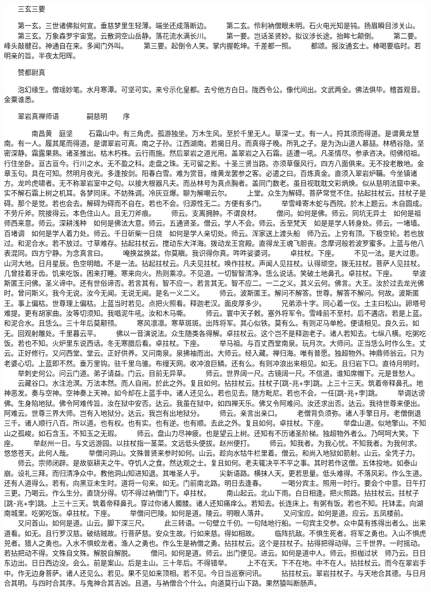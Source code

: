 　　三玄三要

　　第一玄。三世诸佛拟何宣。垂慈梦里生轻薄。端坐还成落断边。
　　第二玄。伶利衲僧眼未明。石火电光知是钝。扬眉瞬目涉关山。
　　第三玄。万象森罗宇宙宽。云散洞空山岳静。落花流水满长川。
　　第一要。岂话圣贤妙。拟议涉长途。抬眸七颠倒。
　　第二要。峰头敲楗召。神通自在来。多闻门外叫。
　　第三要。起倒令人笑。掌内握乾坤。千差都一照。
　　都颂。报汝通玄士。棒喝要临时。若明亲的旨。半夜太阳晖。

　　赞都尉真

　　泡幻缘生。僧瑶妙笔。水月寒潭。可坚可实。来兮示化皇都。去兮他方白日。陇西令公。像代间出。文武两全。佛法俱毕。稽首观音。金粟谁悉。

　　翠岩真禅师语　　　　嗣慈明
　　序

　　　　南昌黄　庭坚
　　石霜山中。有三角虎。孤游独坐。万木生风。至於千里无人。草深一丈。有一人。捋其须而得道。是谓黄龙慧南。有一人。履其尾而得道。是谓翠岩可真。南之子孙。江西湖南。若揭日月。而真得子晚。所乳之子。是为沩山道人慕喆。林栖谷隐。坚密深静。霜露果熟。诸圣推出。枯木朽株。云行雨施。然后翠岩之道光用。盖翠岩之入石霜。适遭一吼。凡圣情尽。参承咨决。彻佛彻祖。行住坐卧。亘古亘今。行川之水。无不盈之科。走盘之珠。无可留之影。十圣三贤当路。亦须草偃风行。四方八面俱来。无不投老散地。金章玉句。具在可知。然明月夜光。多逢按剑。阳春白雪。难为赏音。维黄龙罢参之客。必遣之曰。百炼真金。直须入翠岩炉鞴。今坐镇诸方。龙吟虎啸者。无不称翠岩室中之句。以接大根器凡夫。而丛林号为真点胸者。盖同门数老。虽目视耽耽文彩炳焕。似从慈明法窟中来。实不解石霜上树之机耳。各梦同床。不妨殊调。冷灰豆爆。聊为解嘲云尔。
　　上堂。众生为解碍。菩萨常觉不住。拈起拄杖云。拄杖子是碍。那个是觉。若也会去。解碍为碍而不自在。若也不会。归源性无二。方便有多门。
　　举雪峰寄木蛇与西院。於木上题云。木自圆成。不劳斤斧。院接得云。本色住山人。且无刀斧痕。
　　师云。支离拥肿。不谓良材。
　　僧问。如何是佛。师云。同坑无异土　如何是祖师西来意。师云。深耕浅种　如何是佛法大意。师云。五通贤圣。僧云。学人不会。师云。舌至梵天　如是是学人转身处。师云。一堵墙。百堵调　如何是学人着力处。师云。千日斫柴一日烧　如何是学人亲切处。师云。浑家送上渡头船　师乃云。上穷有顶。下极空轮。若也放过。和泥合水。若不放过。寸草难存。拈起拄杖云。搅动东大洋海。拨动龙王宫殿。直得龙王魂飞胆丧。念摩诃般若波罗蜜多。上蓝与他八表混同。四方宁静。为念真言曰。
　　唵换盆换盆。你莫瞋。我识得你真。吽吽娑婆诃。
　　卓拄杖。下座。
　　不见一法。是大过患。山河大地。日月星辰。色空明暗。不是一法。拈起拄杖云。凡夫见拄杖。唤作拄杖。声闻人见拄杖。认得顽空。拨无拄杖。菩萨人见拄杖。几曾挂着牙齿。饥来吃饭。困来打睡。寒来向火。热则乘凉。不见道。一切智智清净。恁么说话。笑破土地鼻孔。卓拄杖。下座。
　　举波斯匿王问佛。圣义谛中。还有世俗谛否。若言其有。智不应一。若言其无。智不应二。一二之义。其义云何。佛言。大王。汝於过去龙光佛时。曾问斯义。我今无说。汝今无闻。无说无闻。是名一义二义。
　　师云。波斯匿王。解问不解答。世尊。解答不解问。何故。波斯匿王。事上偏枯。世尊理上偏枯。上蓝当时若见。点把火照看。释迦老汉。面皮厚多少。
　　兄弟添十字。同心着一仪。土主曰松山。卵塔号难提。更有胡家曲。汝等切须知。我唱泥牛吼。汝和木马嘶。
　　师云。寰中天子敕。塞外将军令。雪峰前不至村。后不遘店。若是上蓝。和泥合水。且恁么。三十年后莫颟顸。
　　寒风凛凛。寒草斑斑。出阵将军。其心似铁。莫有么。有则疋马单枪。便请相见。良久云。如无。回观射雕处。千里暮云平。
　　佛以一音演说法。众生随类各得解。卓拄杖云。这个岂不是释迦老子。诸人若知去。七纵八横。吃粥吃饭。若也不知。火炉里东说西话。冬无寒腊后看。卓拄杖。下座。
　　举马祖。与百丈西堂南泉。玩月次。大师问。正当恁么时作么生。丈云。正好修行。又问西堂。堂云。正好供养。又问南泉。泉拂袖而出。大师云。经入藏。禅归海。唯有普愿。独超物外。神鼎师翁云。只为老婆心切。上蓝即不然。垂万里钩。驻千里乌骓。布缦天网。收冲浪巨鳞。还有么。有则冲浪出来相见。如无。且归岩下□。直待月明时。
　　举刺史何公。问云门道。弟子请益。门云。目前无异草。
　　师云。世界阔一尺。古镜阔一尺。不信道。谁知席帽下。元是昔愁人。
　　云藏谷口。水注沧溟。万法本然。而人自闹。於此之外。复且如何。拈拄杖云。拄杖子[跳-兆+孛]跳。上三十三天。筑着帝释鼻孔。地神恶发。奏与空神。空神奏上天神。如今却在上蓝手中。诸人还见么。若也见去。随方毗尼。若也不会。一任[跳-兆+孛]跳。
　　举调达谤佛。生身陷地狱。佛令阿难传旨。汝在狱中安否。达云。我虽在狱中。如四禅天乐。佛又令阿难问。汝还求出否。达云。我待世尊来便出。阿难云。世尊三界大师。岂有入地狱分。达云。我岂有出地狱分。
　　师云。亲言出亲口。
　　老僧背负须弥。诸人手擎日月。老僧倒退三千。诸人顺行八百。所以道。也有权。也有实。也有逆。也有顺。去此之外。复且如何。卓拄杖。下座。
　　举盘山道。似地擎山。不知山之孤峻。如石含玉。不知玉之无瑕。
　　师云。盘山力尽神疲。也是望云上树。还知有不历诸圣阶梯。独超物外者么。乃呵呵大笑。下座。
　　举赵州一日。与文远游园。以拄杖指一茎菜。文远低头便拔。赵州便打。
　　师云。知我者。为我心忧。不知我者。为我何求。悠悠苍天。此何人哉。
　　举僧问洞山。文殊普贤来参时如何。山云。趁向水牯牛栏里着。僧云。和尚入地狱如箭射。山云。全凭子力。
　　师云。宗师闭辟。是故驱耕夫之牛。夺饥人之食。然达观之士。复且如何。老夫辄决平不平之事。其时若作这僧。五体投地。如泰山崩。设礼三拜。而归清净众中。教他洞山知进知退。其唯圣人乎。
　　尖新语路。横抹人天。更若思量。低头难得。不落风彩。作么生道。还有人道得么。若有。向黑豆未生时。道将一句来。如无。门前南北路。明日去逢春。
　　一喝分宾主。照用一时行。要会个中意。日午打三更。乃喝云。作么生分。直饶分得。切不得过衲僧门下。卓拄杖。
　　南山起云。北山下雨。白日相逢。把火照路。拈拄杖云。拄杖子[跳-兆+孛]跳。上三十三天。筑着帝释鼻孔。穿过你诸人髑髅。诸人还知痛痒么。若知去。长连床上。有粥有饭。若也不知。托钵盂。向湖南城里。吃粥吃饭。卓拄杖。下座。
　　举僧问巴陵。如何是道。陵云。明眼人落井。
　　又问宝应。如何是道。应云。五凤楼前。
　　又问首山。如何是道。山云。脚下深三尺。
　　此三转语。一句壁立千仞。一句陆地行船。一句宾主交参。众中莫有拣得出者么。出来道看。如无。且行罗汉慈。破结贼故。行菩萨慈。安众生故。行如来慈。得如相故。
　　临阵抗敌。不惧生死者。将军之勇也。入山不惧虎兕者。猎人之勇也。入水不惧蛟龙者。渔人之勇也。作么生是衲僧之勇。拈拄杖云。这个是拄杖子。拈得把得动得。三千世界。一时摇动。若拈把动不得。文殊自文殊。解脱自解脱。
　　僧问。如何是道。师云。出门便见。进云。如何是道中人。师云。担枷过状　师乃云。日日东边出。日日西边没。会么。前是案山。后是主山。三十年后。不得错举。
　　上不在天。下不在地。中不在人。拈拄杖云。而今在翠岩手中。作无边身菩萨。诸人还见么。若见。果不见如来顶相。若不见。今日当巡寮问讯。
　　拈拄杖云。翠岩拄杖子。与天地合其德。与日月合其明。与四时合其序。与鬼神合其吉凶。且道。与衲僧合个什么。向道莫行山下路。果然猿叫断肠声。